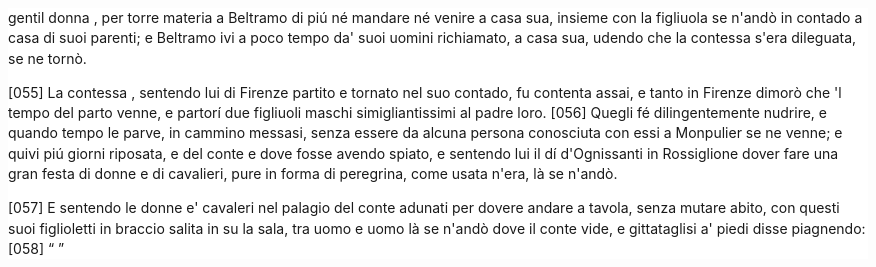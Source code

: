   <name persref="donna-0309" type="person">
   gentil donna
  </name>
  , per torre materia a
  <name persref="beltramo" type="person">
   Beltramo
  </name>
  di pi&uacute; n&eacute; mandare n&eacute; venire a casa sua, insieme con la figliuola se n'and&ograve; in contado a casa di suoi parenti; e
  <name persref="beltramo" type="person">
   Beltramo
  </name>
  ivi a poco tempo da' suoi uomini richiamato, a casa sua, udendo che la
  <name persref="giletta" type="person">
   contessa
  </name>
  s'era dileguata, se ne torn&ograve;.
 </p>
 <p>
  <a name="p03090055">
   [055]
  </a>
  La
  <name persref="giletta" type="person">
   contessa
  </name>
  , sentendo lui di
  <name placeref="firenze" type="place">
   Firenze
  </name>
  partito e tornato nel suo contado, fu contenta assai, e tanto in
  <name placeref="firenze" type="place">
   Firenze
  </name>
  dimor&ograve; che 'l tempo del parto venne, e partor&iacute; due figliuoli maschi simigliantissimi al padre loro.
  <a name="p03090056">
   [056]
  </a>
  Quegli f&eacute; dilingentemente nudrire, e quando tempo le parve, in cammino messasi, senza essere da alcuna persona conosciuta con essi a
  <name placeref="montpellier" type="place">
   Monpulier
  </name>
  se ne venne; e quivi pi&uacute; giorni riposata, e del conte e dove fosse avendo spiato, e sentendo lui il d&iacute; d'Ognissanti in
  <name placeref="roussillon" type="place">
   Rossiglione
  </name>
  dover fare una gran festa di donne e di cavalieri, pure in forma di peregrina, come usata n'era, l&agrave; se n'and&ograve;.
 </p>
 <p>
  <a name="p03090057">
   [057]
  </a>
  E sentendo le donne e' cavaleri nel palagio del conte adunati per dovere andare a tavola, senza mutare abito, con questi suoi figlioletti in braccio salita in su la sala, tra uomo e uomo l&agrave; se n'and&ograve; dove il conte vide, e gittataglisi a' piedi disse piagnendo:
  <a name="p03090058">
   [058]
  </a>
  <q direct="unspecified" who="giletta">